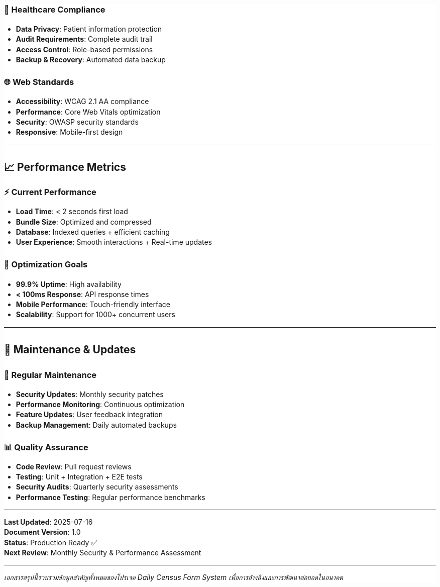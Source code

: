 ### 🏥 Healthcare Compliance
- **Data Privacy**: Patient information protection
- **Audit Requirements**: Complete audit trail
- **Access Control**: Role-based permissions
- **Backup & Recovery**: Automated data backup

### 🌐 Web Standards
- **Accessibility**: WCAG 2.1 AA compliance
- **Performance**: Core Web Vitals optimization
- **Security**: OWASP security standards
- **Responsive**: Mobile-first design

---

## 📈 Performance Metrics

### ⚡ Current Performance
- **Load Time**: < 2 seconds first load
- **Bundle Size**: Optimized and compressed
- **Database**: Indexed queries + efficient caching
- **User Experience**: Smooth interactions + Real-time updates

### 🎯 Optimization Goals
- **99.9% Uptime**: High availability
- **< 100ms Response**: API response times
- **Mobile Performance**: Touch-friendly interface
- **Scalability**: Support for 1000+ concurrent users

---

## 🔧 Maintenance & Updates

### 🔄 Regular Maintenance
- **Security Updates**: Monthly security patches
- **Performance Monitoring**: Continuous optimization
- **Feature Updates**: User feedback integration
- **Backup Management**: Daily automated backups

### 📊 Quality Assurance
- **Code Review**: Pull request reviews
- **Testing**: Unit + Integration + E2E tests
- **Security Audits**: Quarterly security assessments
- **Performance Testing**: Regular performance benchmarks

---

**Last Updated**: 2025-07-16  
**Document Version**: 1.0  
**Status**: Production Ready ✅  
**Next Review**: Monthly Security & Performance Assessment

---

*เอกสารสรุปนี้รวบรวมข้อมูลสำคัญทั้งหมดของโปรเจค Daily Census Form System เพื่อการอ้างอิงและการพัฒนาต่อยอดในอนาคต*